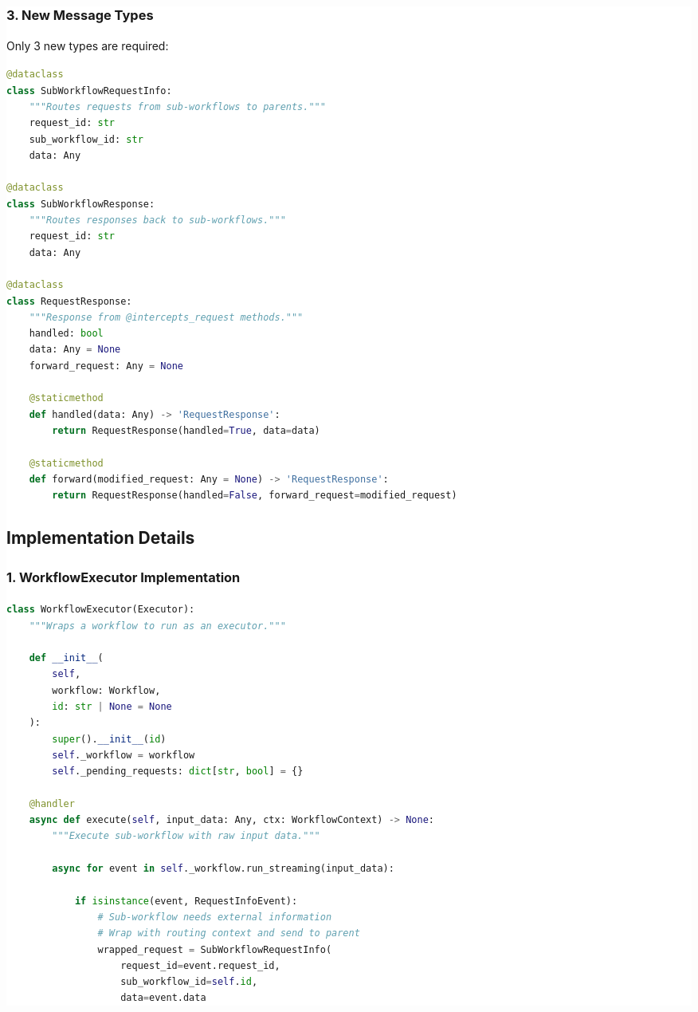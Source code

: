 ### 3. New Message Types
Only 3 new types are required:

```python
@dataclass
class SubWorkflowRequestInfo:
    """Routes requests from sub-workflows to parents."""
    request_id: str
    sub_workflow_id: str  
    data: Any

@dataclass
class SubWorkflowResponse:
    """Routes responses back to sub-workflows."""
    request_id: str
    data: Any

@dataclass 
class RequestResponse:
    """Response from @intercepts_request methods."""
    handled: bool
    data: Any = None
    forward_request: Any = None
    
    @staticmethod
    def handled(data: Any) -> 'RequestResponse':
        return RequestResponse(handled=True, data=data)
    
    @staticmethod
    def forward(modified_request: Any = None) -> 'RequestResponse':
        return RequestResponse(handled=False, forward_request=modified_request)
```

## Implementation Details

### 1. WorkflowExecutor Implementation

```python
class WorkflowExecutor(Executor):
    """Wraps a workflow to run as an executor."""
    
    def __init__(
        self,
        workflow: Workflow,
        id: str | None = None
    ):
        super().__init__(id)
        self._workflow = workflow
        self._pending_requests: dict[str, bool] = {}
    
    @handler
    async def execute(self, input_data: Any, ctx: WorkflowContext) -> None:
        """Execute sub-workflow with raw input data."""
        
        async for event in self._workflow.run_streaming(input_data):
            
            if isinstance(event, RequestInfoEvent):
                # Sub-workflow needs external information
                # Wrap with routing context and send to parent
                wrapped_request = SubWorkflowRequestInfo(
                    request_id=event.request_id,
                    sub_workflow_id=self.id,
                    data=event.data
```